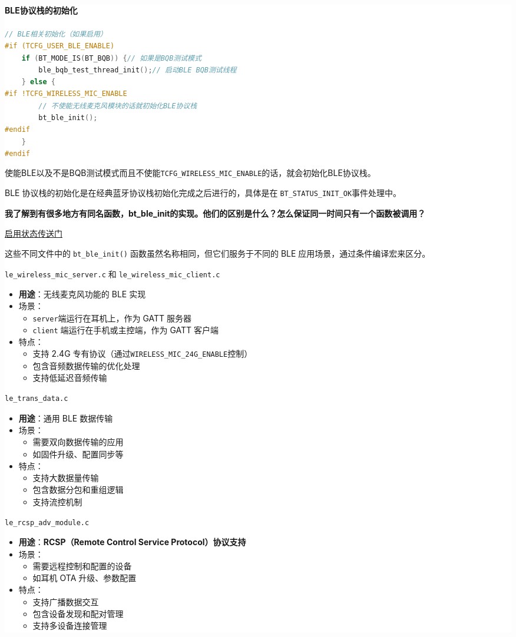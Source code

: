 #### BLE协议栈的初始化

```c
// BLE相关初始化（如果启用）
#if (TCFG_USER_BLE_ENABLE)
    if (BT_MODE_IS(BT_BQB)) {// 如果是BQB测试模式
        ble_bqb_test_thread_init();// 启动BLE BQB测试线程
    } else {
#if !TCFG_WIRELESS_MIC_ENABLE
        // 不使能无线麦克风模块的话就初始化BLE协议栈
        bt_ble_init();
#endif
    }
#endif
```

使能BLE以及不是BQB测试模式而且不使能`TCFG_WIRELESS_MIC_ENABLE`的话，就会初始化BLE协议栈。

BLE 协议栈的初始化是在经典蓝牙协议栈初始化完成之后进行的，具体是在 `BT_STATUS_INIT_OK`事件处理中。

**我了解到有很多地方有同名函数，bt_ble_init的实现。他们的区别是什么？怎么保证同一时间只有一个函数被调用？**

[启用状态传送门](#####`le_rcsp_adv_module`)

这些不同文件中的 `bt_ble_init()` 函数虽然名称相同，但它们服务于不同的 BLE 应用场景，通过条件编译宏来区分。

`le_wireless_mic_server.c` 和 `le_wireless_mic_client.c`

- **用途**：无线麦克风功能的 BLE 实现
- 场景：
  - `server`端运行在耳机上，作为 GATT 服务器
  - `client` 端运行在手机或主控端，作为 GATT 客户端
- 特点：
  - 支持 2.4G 专有协议（通过`WIRELESS_MIC_24G_ENABLE`控制）
  - 包含音频数据传输的优化处理
  - 支持低延迟音频传输

`le_trans_data.c`

- **用途**：通用 BLE 数据传输
- 场景：
  - 需要双向数据传输的应用
  - 如固件升级、配置同步等
- 特点：
  - 支持大数据量传输
  - 包含数据分包和重组逻辑
  - 支持流控机制

`le_rcsp_adv_module.c`

- **用途**：**RCSP（Remote Control Service Protocol）协议支持**
- 场景：
  - 需要远程控制和配置的设备
  - 如耳机 OTA 升级、参数配置
- 特点：
  - 支持广播数据交互
  - 包含设备发现和配对管理
  - 支持多设备连接管理
